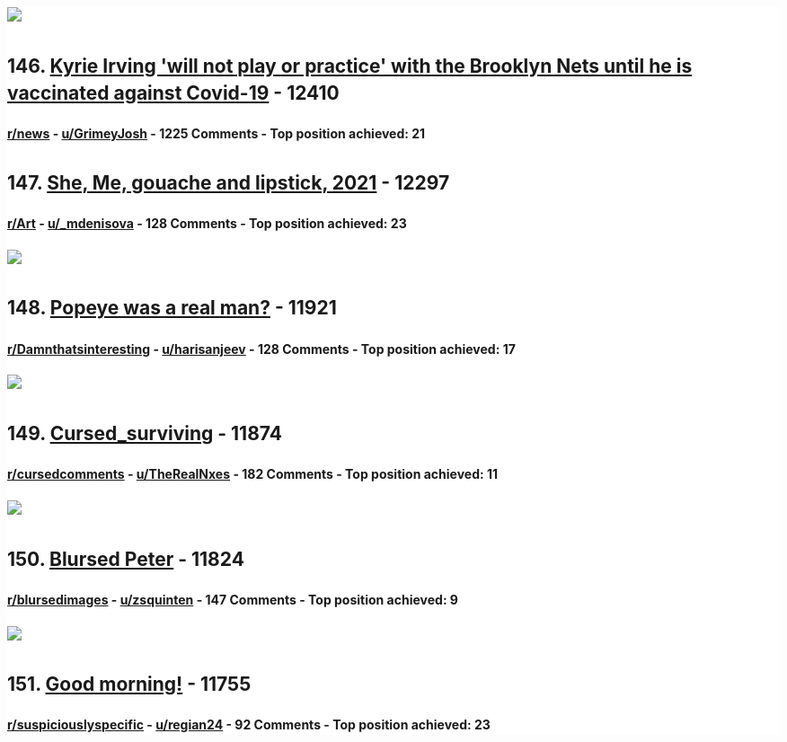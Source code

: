<a href="https://www.reddit.com/gallery/q6kalq"><img src="https://a.thumbs.redditmedia.com/UiqXs4oKmwgGgGhn0mYGx2P1VzCK1nwgnG8eS7bC1y0.jpg"></img></a>

## 146. [Kyrie Irving 'will not play or practice' with the Brooklyn Nets until he is vaccinated against Covid-19](http://reddit.com/r/news/comments/q6orbh/kyrie_irving_will_not_play_or_practice_with_the/) - 12410
#### [r/news](http://reddit.com/r/news) - [u/GrimeyJosh](http://reddit.com/u/GrimeyJosh) - 1225 Comments - Top position achieved: 21

## 147. [She, Me, gouache and lipstick, 2021](http://reddit.com/r/Art/comments/q6wp01/she_me_gouache_and_lipstick_2021/) - 12297
#### [r/Art](http://reddit.com/r/Art) - [u/_mdenisova](http://reddit.com/u/_mdenisova) - 128 Comments - Top position achieved: 23

<a href="https://i.redd.it/5zzm9pfpc3t71.jpg"><img src="https://b.thumbs.redditmedia.com/PTILSZ3HqOlsG6VNpuGLpL-ivBY-y452Tl3ekvpLPSo.jpg"></img></a>

## 148. [Popeye was a real man?](http://reddit.com/r/Damnthatsinteresting/comments/q6fkqq/popeye_was_a_real_man/) - 11921
#### [r/Damnthatsinteresting](http://reddit.com/r/Damnthatsinteresting) - [u/harisanjeev](http://reddit.com/u/harisanjeev) - 128 Comments - Top position achieved: 17

<a href="https://i.redd.it/jmcanlf4nys71.jpg"><img src="https://b.thumbs.redditmedia.com/jUODMD1z4bA32JwCIsDJLyps2QDOTTiIXdZp7XrVdRk.jpg"></img></a>

## 149. [Cursed_surviving](http://reddit.com/r/cursedcomments/comments/q6ecwh/cursed_surviving/) - 11874
#### [r/cursedcomments](http://reddit.com/r/cursedcomments) - [u/TheRealNxes](http://reddit.com/u/TheRealNxes) - 182 Comments - Top position achieved: 11

<a href="https://i.redd.it/h5pz8pfr8ys71.jpg"><img src="https://a.thumbs.redditmedia.com/w6QtFEtWm6r3OgPvlGmhyIb5b51GH8iF8bFN_e1qRy4.jpg"></img></a>

## 150. [Blursed Peter](http://reddit.com/r/blursedimages/comments/q6zt4b/blursed_peter/) - 11824
#### [r/blursedimages](http://reddit.com/r/blursedimages) - [u/zsquinten](http://reddit.com/u/zsquinten) - 147 Comments - Top position achieved: 9

<a href="https://i.redd.it/xovgc2z874t71.png"><img src="https://b.thumbs.redditmedia.com/HRJYcHsiJyei3UBhHkItDbzJiFHkiWJ45Tx2VuasC1Y.jpg"></img></a>

## 151. [Good morning!](http://reddit.com/r/suspiciouslyspecific/comments/q6kita/good_morning/) - 11755
#### [r/suspiciouslyspecific](http://reddit.com/r/suspiciouslyspecific) - [u/regian24](http://reddit.com/u/regian24) - 92 Comments - Top position achieved: 23
